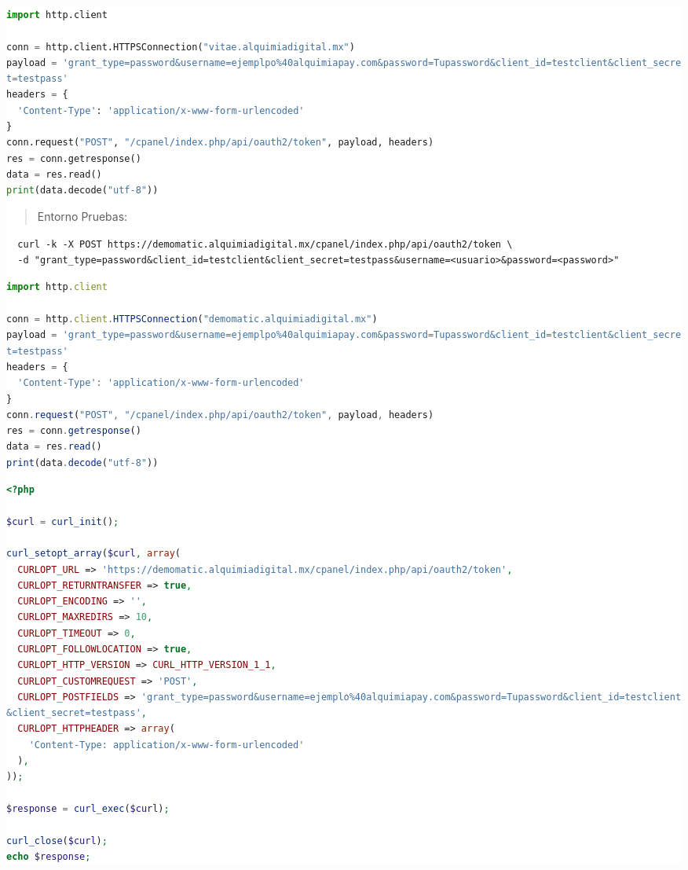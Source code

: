```python
import http.client

conn = http.client.HTTPSConnection("vitae.alquimiadigital.mx")
payload = 'grant_type=password&username=ejemplpo%40alquimiapay.com&password=Tupassword&client_id=testclient&client_secret=testpass'
headers = {
  'Content-Type': 'application/x-www-form-urlencoded'
}
conn.request("POST", "/cpanel/index.php/api/oauth2/token", payload, headers)
res = conn.getresponse()
data = res.read()
print(data.decode("utf-8"))
```

> Entorno Pruebas:

```shell
  curl -k -X POST https://demomatic.alquimiadigital.mx/cpanel/index.php/api/oauth2/token \
  -d "grant_type=password&client_id=testclient&client_secret=testpass&username=<usuario>&password=<password>" 
```

```javascript
import http.client

conn = http.client.HTTPSConnection("demomatic.alquimiadigital.mx")
payload = 'grant_type=password&username=ejemplpo%40alquimiapay.com&password=Tupassword&client_id=testclient&client_secret=testpass'
headers = {
  'Content-Type': 'application/x-www-form-urlencoded'
}
conn.request("POST", "/cpanel/index.php/api/oauth2/token", payload, headers)
res = conn.getresponse()
data = res.read()
print(data.decode("utf-8"))
```

```php
<?php

$curl = curl_init();

curl_setopt_array($curl, array(
  CURLOPT_URL => 'https://demomatic.alquimiadigital.mx/cpanel/index.php/api/oauth2/token',
  CURLOPT_RETURNTRANSFER => true,
  CURLOPT_ENCODING => '',
  CURLOPT_MAXREDIRS => 10,
  CURLOPT_TIMEOUT => 0,
  CURLOPT_FOLLOWLOCATION => true,
  CURLOPT_HTTP_VERSION => CURL_HTTP_VERSION_1_1,
  CURLOPT_CUSTOMREQUEST => 'POST',
  CURLOPT_POSTFIELDS => 'grant_type=password&username=ejemplo%40alquimiapay.com&password=Tupassword&client_id=testclient&client_secret=testpass',
  CURLOPT_HTTPHEADER => array(
    'Content-Type: application/x-www-form-urlencoded'
  ),
));

$response = curl_exec($curl);

curl_close($curl);
echo $response;
```
